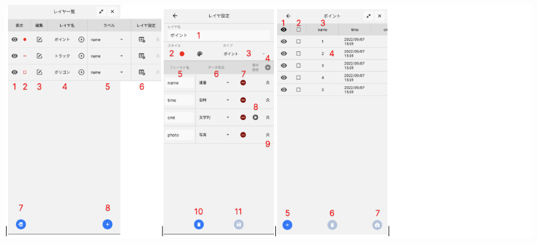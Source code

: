 |<img src="images/LayersScreen.png" width="250px">|<img src="images/LayerEditScreen.png" width="180px">|<img src="images/DataScreen.png" width="180px">|